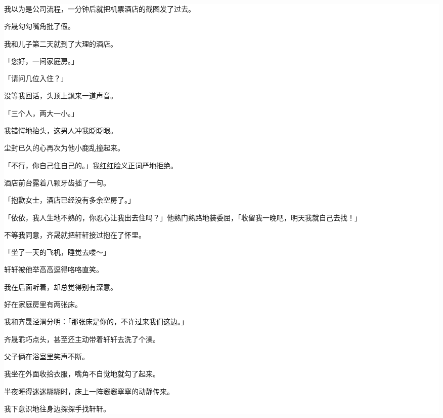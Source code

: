 
我以为是公司流程，一分钟后就把机票酒店的截图发了过去。


齐晟勾勾嘴角批了假。


我和儿子第二天就到了大理的酒店。


「您好，一间家庭房。」


「请问几位入住？」


没等我回话，头顶上飘来一道声音。


「三个人，两大一小。」


我错愕地抬头，这男人冲我眨眨眼。


尘封已久的心再次为他小鹿乱撞起来。


「不行，你自己住自己的。」我红红脸义正词严地拒绝。


酒店前台露着八颗牙齿插了一句。


「抱歉女士，酒店已经没有多余空房了。」


「依依，我人生地不熟的，你忍心让我出去住吗？」他熟门熟路地装委屈，「收留我一晚吧，明天我就自己去找！」


不等我同意，齐晟就把轩轩接过抱在了怀里。


「坐了一天的飞机，睡觉去喽～」


轩轩被他举高高逗得咯咯直笑。


我在后面听着，却总觉得别有深意。


好在家庭房里有两张床。


我和齐晟泾渭分明：「那张床是你的，不许过来我们这边。」


齐晟乖巧点头，甚至还主动带着轩轩去洗了个澡。


父子俩在浴室里笑声不断。


我坐在外面收拾衣服，嘴角不自觉地就勾了起来。


半夜睡得迷迷糊糊时，床上一阵窸窸窣窣的动静传来。


我下意识地往身边探探手找轩轩。

